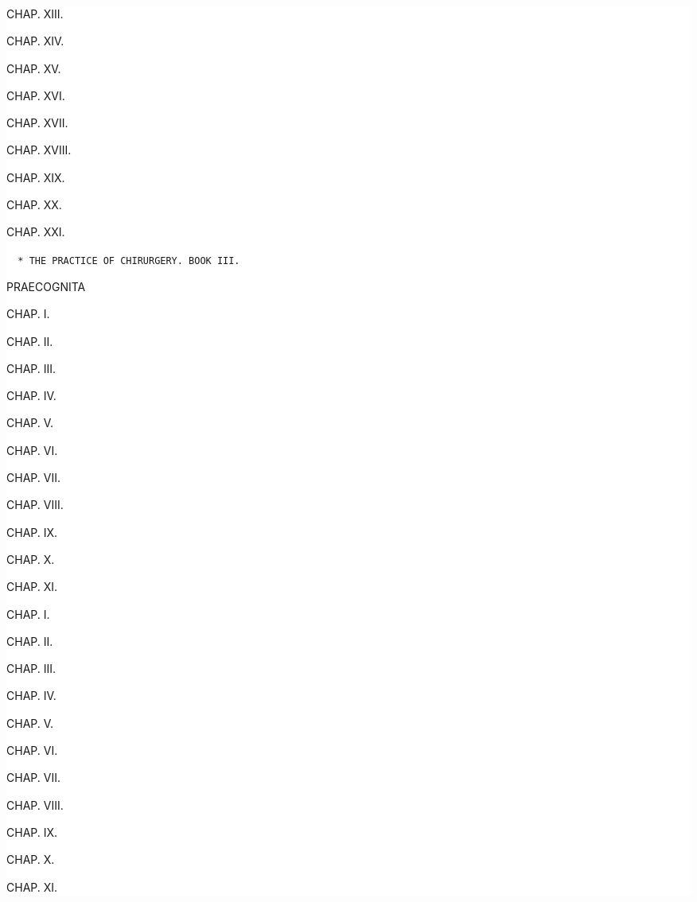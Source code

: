 CHAP. XIII.

CHAP. XIV.

CHAP. XV.

CHAP. XVI.

CHAP. XVII.

CHAP. XVIII.

CHAP. XIX.

CHAP. XX.

CHAP. XXI.

      * THE PRACTICE OF CHIRURGERY. BOOK III.

PRAECOGNITA

CHAP. I.

CHAP. II.

CHAP. III.

CHAP. IV.

CHAP. V.

CHAP. VI.

CHAP. VII.

CHAP. VIII.

CHAP. IX.

CHAP. X.

CHAP. XI.

CHAP. I.

CHAP. II.

CHAP. III.

CHAP. IV.

CHAP. V.

CHAP. VI.

CHAP. VII.

CHAP. VIII.

CHAP. IX.

CHAP. X.

CHAP. XI.
